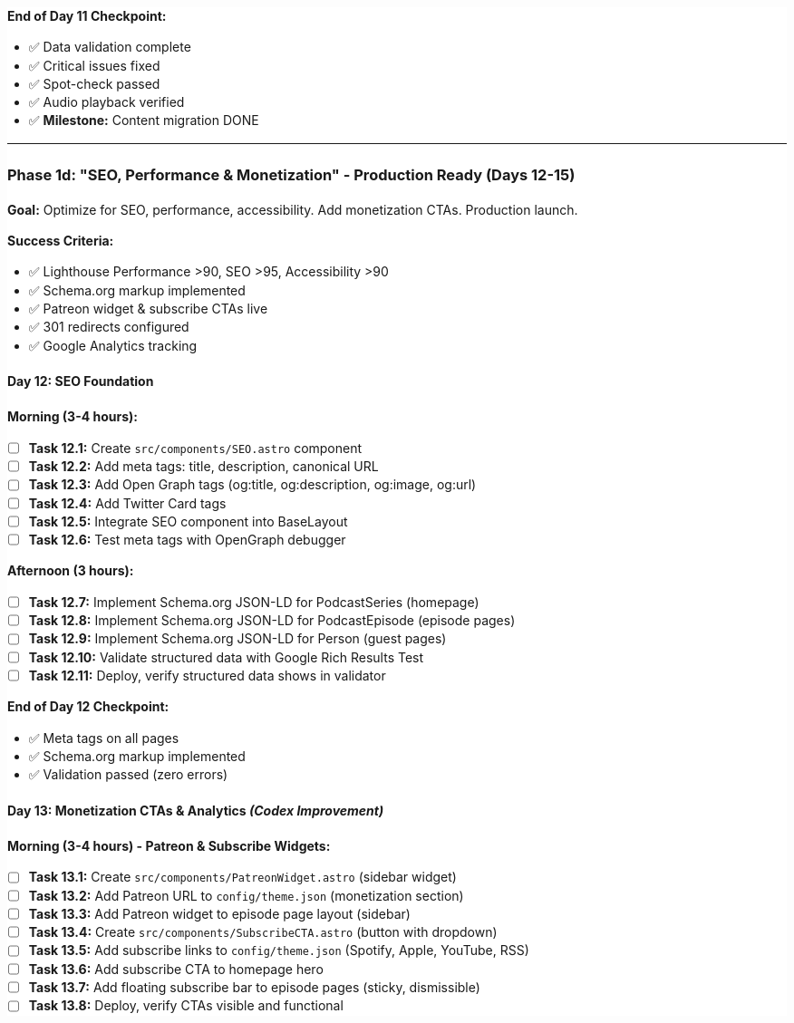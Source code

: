 **End of Day 11 Checkpoint:**
- ✅ Data validation complete
- ✅ Critical issues fixed
- ✅ Spot-check passed
- ✅ Audio playback verified
- ✅ **Milestone:** Content migration DONE

---

### **Phase 1d: "SEO, Performance & Monetization" - Production Ready (Days 12-15)**

**Goal:** Optimize for SEO, performance, accessibility. Add monetization CTAs. Production launch.

**Success Criteria:**
- ✅ Lighthouse Performance >90, SEO >95, Accessibility >90
- ✅ Schema.org markup implemented
- ✅ Patreon widget & subscribe CTAs live
- ✅ 301 redirects configured
- ✅ Google Analytics tracking

#### **Day 12: SEO Foundation**

**Morning (3-4 hours):**
- [ ] **Task 12.1:** Create `src/components/SEO.astro` component
- [ ] **Task 12.2:** Add meta tags: title, description, canonical URL
- [ ] **Task 12.3:** Add Open Graph tags (og:title, og:description, og:image, og:url)
- [ ] **Task 12.4:** Add Twitter Card tags
- [ ] **Task 12.5:** Integrate SEO component into BaseLayout
- [ ] **Task 12.6:** Test meta tags with OpenGraph debugger

**Afternoon (3 hours):**
- [ ] **Task 12.7:** Implement Schema.org JSON-LD for PodcastSeries (homepage)
- [ ] **Task 12.8:** Implement Schema.org JSON-LD for PodcastEpisode (episode pages)
- [ ] **Task 12.9:** Implement Schema.org JSON-LD for Person (guest pages)
- [ ] **Task 12.10:** Validate structured data with Google Rich Results Test
- [ ] **Task 12.11:** Deploy, verify structured data shows in validator

**End of Day 12 Checkpoint:**
- ✅ Meta tags on all pages
- ✅ Schema.org markup implemented
- ✅ Validation passed (zero errors)

#### **Day 13: Monetization CTAs & Analytics** *(Codex Improvement)*

**Morning (3-4 hours) - Patreon & Subscribe Widgets:**
- [ ] **Task 13.1:** Create `src/components/PatreonWidget.astro` (sidebar widget)
- [ ] **Task 13.2:** Add Patreon URL to `config/theme.json` (monetization section)
- [ ] **Task 13.3:** Add Patreon widget to episode page layout (sidebar)
- [ ] **Task 13.4:** Create `src/components/SubscribeCTA.astro` (button with dropdown)
- [ ] **Task 13.5:** Add subscribe links to `config/theme.json` (Spotify, Apple, YouTube, RSS)
- [ ] **Task 13.6:** Add subscribe CTA to homepage hero
- [ ] **Task 13.7:** Add floating subscribe bar to episode pages (sticky, dismissible)
- [ ] **Task 13.8:** Deploy, verify CTAs visible and functional

